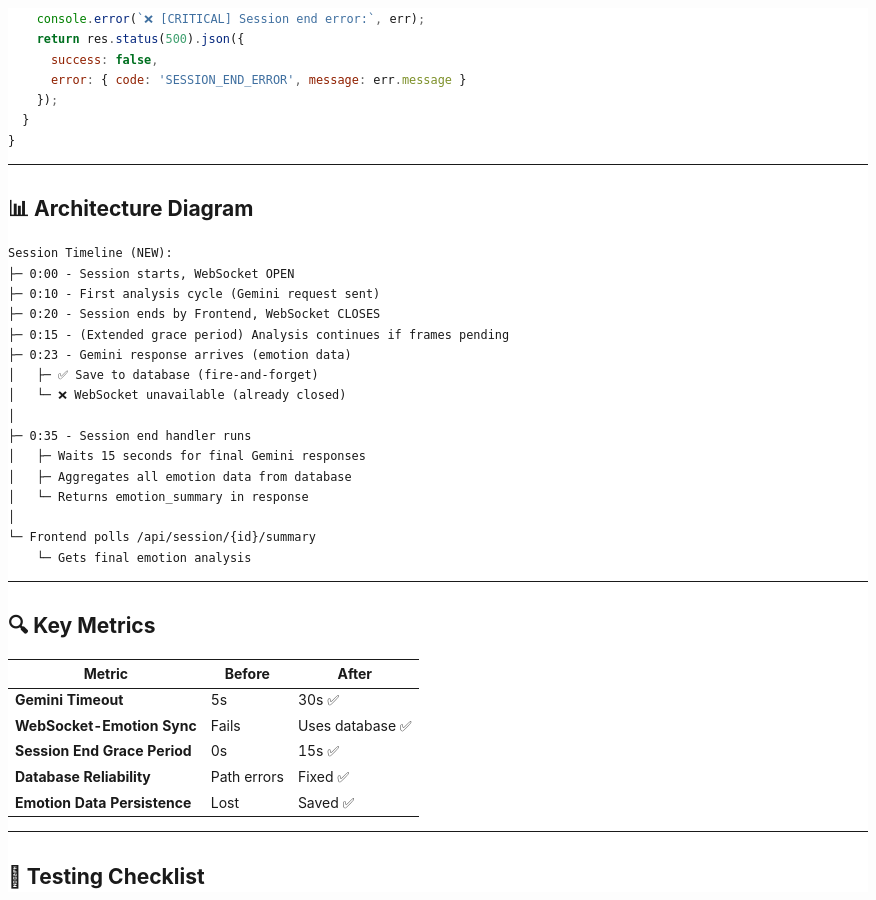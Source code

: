 ```javascript
    console.error(`❌ [CRITICAL] Session end error:`, err);
    return res.status(500).json({
      success: false,
      error: { code: 'SESSION_END_ERROR', message: err.message }
    });
  }
}
```

---

## 📊 Architecture Diagram

```
Session Timeline (NEW):
├─ 0:00 - Session starts, WebSocket OPEN
├─ 0:10 - First analysis cycle (Gemini request sent)
├─ 0:20 - Session ends by Frontend, WebSocket CLOSES
├─ 0:15 - (Extended grace period) Analysis continues if frames pending
├─ 0:23 - Gemini response arrives (emotion data)
│   ├─ ✅ Save to database (fire-and-forget)
│   └─ ❌ WebSocket unavailable (already closed)
│
├─ 0:35 - Session end handler runs
│   ├─ Waits 15 seconds for final Gemini responses
│   ├─ Aggregates all emotion data from database
│   └─ Returns emotion_summary in response
│
└─ Frontend polls /api/session/{id}/summary
    └─ Gets final emotion analysis
```

---

## 🔍 Key Metrics

| Metric | Before | After |
|--------|--------|-------|
| **Gemini Timeout** | 5s | 30s ✅ |
| **WebSocket-Emotion Sync** | Fails | Uses database ✅ |
| **Session End Grace Period** | 0s | 15s ✅ |
| **Database Reliability** | Path errors | Fixed ✅ |
| **Emotion Data Persistence** | Lost | Saved ✅ |

---

## 🧪 Testing Checklist
